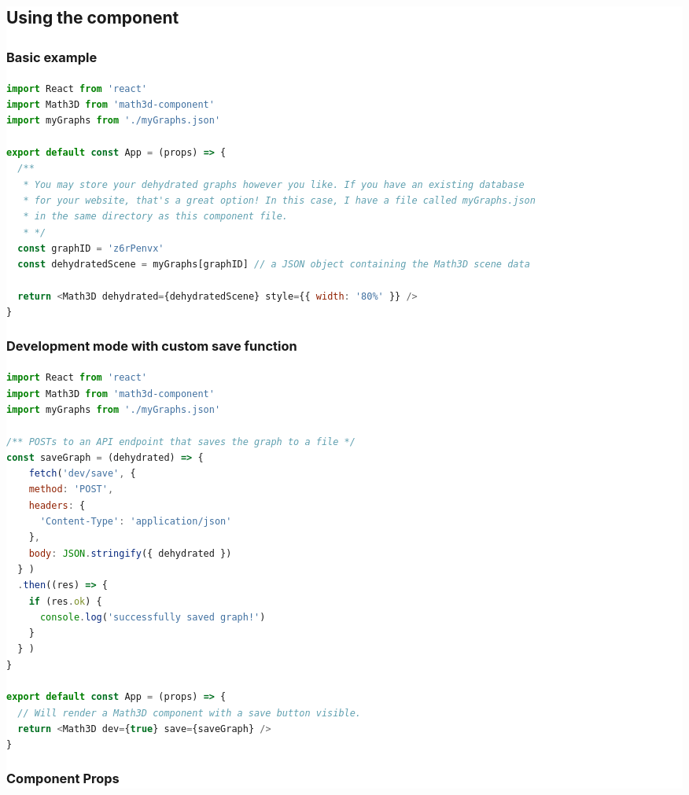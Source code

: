 ## Using the component

### Basic example
```js
import React from 'react'
import Math3D from 'math3d-component'
import myGraphs from './myGraphs.json'

export default const App = (props) => {
  /**
   * You may store your dehydrated graphs however you like. If you have an existing database 
   * for your website, that's a great option! In this case, I have a file called myGraphs.json
   * in the same directory as this component file.
   * */
  const graphID = 'z6rPenvx'
  const dehydratedScene = myGraphs[graphID] // a JSON object containing the Math3D scene data

  return <Math3D dehydrated={dehydratedScene} style={{ width: '80%' }} />
}
```

### Development mode with custom save function
```js
import React from 'react'
import Math3D from 'math3d-component'
import myGraphs from './myGraphs.json'

/** POSTs to an API endpoint that saves the graph to a file */
const saveGraph = (dehydrated) => {
    fetch('dev/save', {
    method: 'POST',
    headers: {
      'Content-Type': 'application/json'
    },
    body: JSON.stringify({ dehydrated })
  } )
  .then((res) => {
    if (res.ok) {
      console.log('successfully saved graph!')
    }
  } )
}

export default const App = (props) => {
  // Will render a Math3D component with a save button visible. 
  return <Math3D dev={true} save={saveGraph} />
}
```

### Component Props
